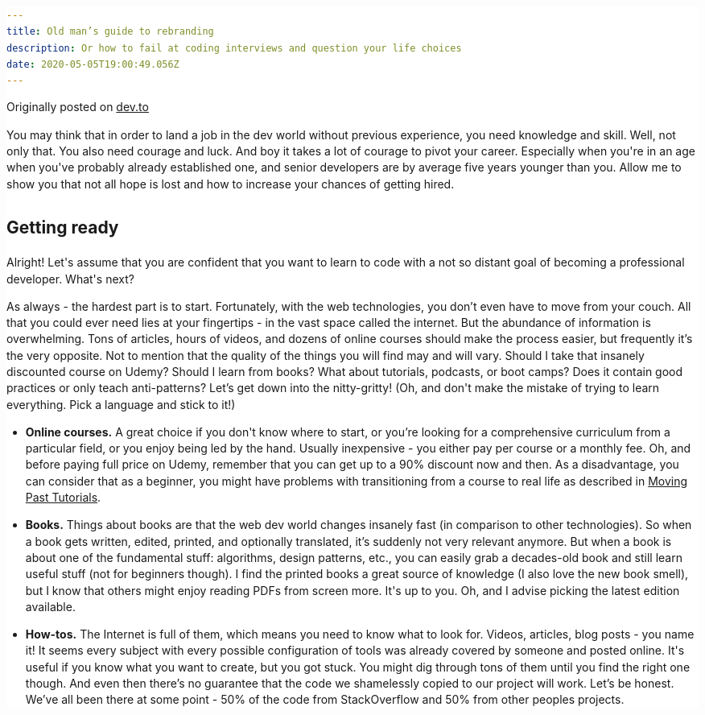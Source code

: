 ```yaml
---
title: Old man’s guide to rebranding
description: Or how to fail at coding interviews and question your life choices
date: 2020-05-05T19:00:49.056Z
---
```

Originally posted on [dev.to](https://dev.to/slawinski/an-old-man-s-guide-to-rebranding-3d6l)

You may think that in order to land a job in the dev world without previous experience, you need knowledge and skill. Well, not only that. You also need courage and luck. And boy it takes a lot of courage to pivot your career. Especially when you're in an age when you've probably already established one, and senior developers are by average five years younger than you. Allow me to show you that not all hope is lost and how to increase your chances of getting hired.

## Getting ready

Alright! Let's assume that you are confident that you want to learn to code with a not so distant goal of becoming a professional developer. What's next?

As always - the hardest part is to start. Fortunately, with the web technologies, you don’t even have to move from your couch. All that you could ever need lies at your fingertips - in the vast space called the internet. But the abundance of information is overwhelming. Tons of articles, hours of videos, and dozens of online courses should make the process easier, but frequently it’s the very opposite. Not to mention that the quality of the things you will find may and will vary. Should I take that insanely discounted course on Udemy? Should I learn from books? What about tutorials, podcasts, or boot camps? Does it contain good practices or only teach anti-patterns? Let’s get down into the nitty-gritty! (Oh, and don't make the mistake of trying to learn everything. Pick a language and stick to it!)

* **Online courses.** A great choice if you don't know where to start, or you’re looking for a comprehensive curriculum from a particular field, or you enjoy being led by the hand. Usually inexpensive - you either pay per course or a monthly fee. Oh, and before paying full price on Udemy, remember that you can get up to a 90% discount now and then. As a disadvantage, you can consider that as a beginner, you might have problems with transitioning from a course to real life as described in [Moving Past Tutorials](https://dev.to/aspittel/moving-past-tutorials-a-course-on-problem-solving-for-programmers-3oa4).

* **Books.** Things about books are that the web dev world changes insanely fast (in comparison to other technologies). So when a book gets written, edited, printed, and optionally translated, it’s suddenly not very relevant anymore. But when a book is about one of the fundamental stuff: algorithms, design patterns, etc., you can easily grab a decades-old book and still learn useful stuff (not for beginners though). I find the printed books a great source of knowledge (I also love the new book smell), but I know that others might enjoy reading PDFs from screen more. It's up to you. Oh, and I advise picking the latest edition available.

* **How-tos.** The Internet is full of them, which means you need to know what to look for. Videos, articles, blog posts - you name it! It seems every subject with every possible configuration of tools was already covered by someone and posted online. It's useful if you know what you want to create, but you got stuck. You might dig through tons of them until you find the right one though. And even then there’s no guarantee that the code we shamelessly copied to our project will work. Let’s be honest. We’ve all been there at some point - 50% of the code from StackOverflow and 50% from other peoples projects.
